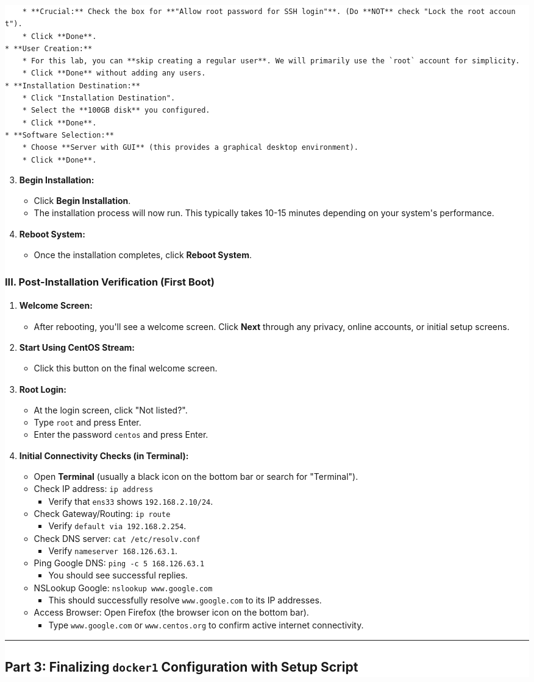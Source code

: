         * **Crucial:** Check the box for **"Allow root password for SSH login"**. (Do **NOT** check "Lock the root account").
        * Click **Done**.
    * **User Creation:**
        * For this lab, you can **skip creating a regular user**. We will primarily use the `root` account for simplicity.
        * Click **Done** without adding any users.
    * **Installation Destination:**
        * Click "Installation Destination".
        * Select the **100GB disk** you configured.
        * Click **Done**.
    * **Software Selection:**
        * Choose **Server with GUI** (this provides a graphical desktop environment).
        * Click **Done**.

3.  **Begin Installation:**
    * Click **Begin Installation**.
    * The installation process will now run. This typically takes 10-15 minutes depending on your system's performance.

4.  **Reboot System:**
    * Once the installation completes, click **Reboot System**.

### **III. Post-Installation Verification (First Boot)**

1.  **Welcome Screen:**
    * After rebooting, you'll see a welcome screen. Click **Next** through any privacy, online accounts, or initial setup screens.
2.  **Start Using CentOS Stream:**
    * Click this button on the final welcome screen.
3.  **Root Login:**
    * At the login screen, click "Not listed?".
    * Type `root` and press Enter.
    * Enter the password `centos` and press Enter.

4.  **Initial Connectivity Checks (in Terminal):**
    * Open **Terminal** (usually a black icon on the bottom bar or search for "Terminal").
    * Check IP address: `ip address`
        * Verify that `ens33` shows `192.168.2.10/24`.
    * Check Gateway/Routing: `ip route`
        * Verify `default via 192.168.2.254`.
    * Check DNS server: `cat /etc/resolv.conf`
        * Verify `nameserver 168.126.63.1`.
    * Ping Google DNS: `ping -c 5 168.126.63.1`
        * You should see successful replies.
    * NSLookup Google: `nslookup www.google.com`
        * This should successfully resolve `www.google.com` to its IP addresses.
    * Access Browser: Open Firefox (the browser icon on the bottom bar).
        * Type `www.google.com` or `www.centos.org` to confirm active internet connectivity.

---

## **Part 3: Finalizing `docker1` Configuration with Setup Script**
